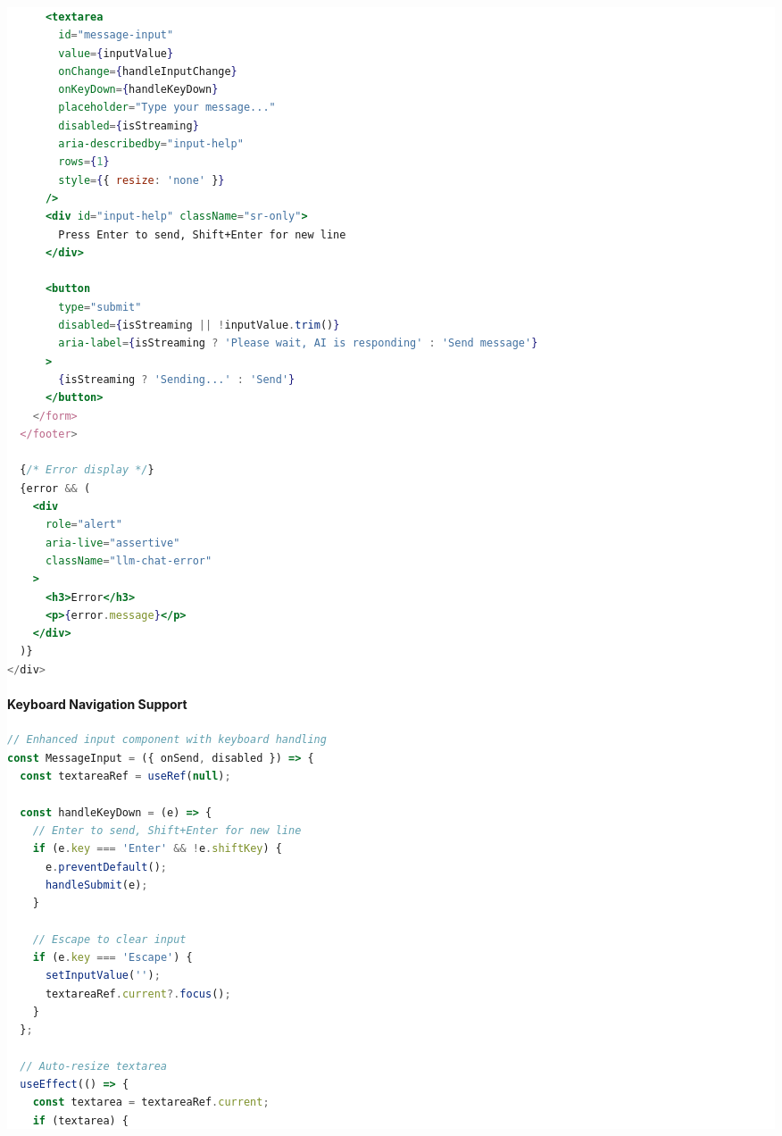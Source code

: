 ```jsx
      <textarea
        id="message-input"
        value={inputValue}
        onChange={handleInputChange}
        onKeyDown={handleKeyDown}
        placeholder="Type your message..."
        disabled={isStreaming}
        aria-describedby="input-help"
        rows={1}
        style={{ resize: 'none' }}
      />
      <div id="input-help" className="sr-only">
        Press Enter to send, Shift+Enter for new line
      </div>
      
      <button
        type="submit"
        disabled={isStreaming || !inputValue.trim()}
        aria-label={isStreaming ? 'Please wait, AI is responding' : 'Send message'}
      >
        {isStreaming ? 'Sending...' : 'Send'}
      </button>
    </form>
  </footer>

  {/* Error display */}
  {error && (
    <div
      role="alert"
      aria-live="assertive"
      className="llm-chat-error"
    >
      <h3>Error</h3>
      <p>{error.message}</p>
    </div>
  )}
</div>
```

#### Keyboard Navigation Support
```jsx
// Enhanced input component with keyboard handling
const MessageInput = ({ onSend, disabled }) => {
  const textareaRef = useRef(null);

  const handleKeyDown = (e) => {
    // Enter to send, Shift+Enter for new line
    if (e.key === 'Enter' && !e.shiftKey) {
      e.preventDefault();
      handleSubmit(e);
    }
    
    // Escape to clear input
    if (e.key === 'Escape') {
      setInputValue('');
      textareaRef.current?.focus();
    }
  };

  // Auto-resize textarea
  useEffect(() => {
    const textarea = textareaRef.current;
    if (textarea) {
```